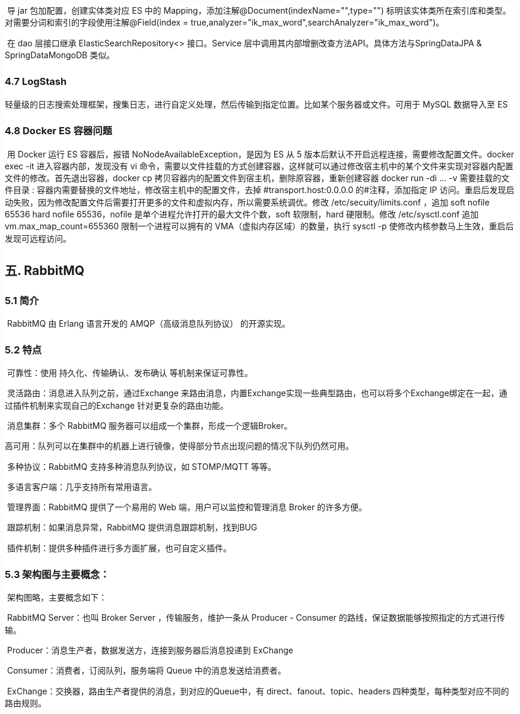 ​		导 jar 包加配置，创建实体类对应 ES 中的 Mapping，添加注解@Document(indexName="",type="") 标明该实体类所在索引库和类型。对需要分词和索引的字段使用注解@Field(index = true,analyzer="ik_max_word",searchAnalyzer="ik_max_word")。

​		在 dao 层接口继承 ElasticSearchRepository<> 接口。Service 层中调用其内部增删改查方法API。具体方法与SpringDataJPA & SpringDataMongoDB 类似。

### 	4.7 LogStash

​		轻量级的日志搜索处理框架，搜集日志，进行自定义处理，然后传输到指定位置。比如某个服务器或文件。可用于 MySQL 数据导入至 ES

### 	4.8 Docker ES 容器问题

​		用 Docker 运行 ES 容器后，报错 NoNodeAvailableException，是因为 ES 从 5 版本后默认不开启远程连接，需要修改配置文件。docker exec -it 进入容器内部，发现没有 vi 命令，需要以文件挂载的方式创建容器，这样就可以通过修改宿主机中的某个文件来实现对容器内配置文件的修改。首先退出容器，docker cp 拷贝容器内的配置文件到宿主机，删除原容器，重新创建容器 docker run -di ... -v 需要挂载的文件目录 : 容器内需要替换的文件地址，修改宿主机中的配置文件，去掉 #transport.host:0.0.0.0 的#注释，添加指定 IP 访问。重启后发现启动失败，因为修改配置文件后需要打开更多的文件和虚拟内存，所以需要系统调优。修改 /etc/secuity/limits.conf ，追加 soft nofile 65536   hard nofile 65536，nofile 是单个进程允许打开的最大文件个数，soft 软限制，hard 硬限制。修改 /etc/sysctl.conf 追加 vm.max_map_count=655360 限制一个进程可以拥有的 VMA（虚拟内存区域）的数量，执行 sysctl -p 使修改内核参数马上生效，重启后发现可远程访问。

## 五. RabbitMQ

### 	5.1 简介

​		RabbitMQ 由 Erlang 语言开发的 AMQP（高级消息队列协议） 的开源实现。

### 	5.2 特点

​		可靠性：使用 持久化、传输确认、发布确认 等机制来保证可靠性。

​		灵活路由：消息进入队列之前，通过Exchange 来路由消息，内置Exchange实现一些典型路由，也可以将多个Exchange绑定在一起，通过插件机制来实现自己的Exchange 针对更复杂的路由功能。

​		消息集群：多个 RabbitMQ 服务器可以组成一个集群，形成一个逻辑Broker。

​		高可用：队列可以在集群中的机器上进行镜像，使得部分节点出现问题的情况下队列仍然可用。

​		多种协议：RabbitMQ 支持多种消息队列协议，如 STOMP/MQTT 等等。

​		多语言客户端：几乎支持所有常用语言。

​		管理界面：RabbitMQ 提供了一个易用的 Web 端，用户可以监控和管理消息 Broker 的许多方便。

​		跟踪机制：如果消息异常，RabbitMQ 提供消息跟踪机制，找到BUG

​		插件机制：提供多种插件进行多方面扩展，也可自定义插件。

### 5.3 架构图与主要概念：

​		架构图略，主要概念如下：

​		RabbitMQ Server：也叫 Broker Server ，传输服务，维护一条从 Producer - Consumer 的路线，保证数据能够按照指定的方式进行传输。

​		Producer：消息生产者，数据发送方，连接到服务器后消息投递到 ExChange

​		Consumer：消费者，订阅队列，服务端将 Queue 中的消息发送给消费者。

​		ExChange：交换器，路由生产者提供的消息，到对应的Queue中，有 direct、fanout、topic、headers 四种类型，每种类型对应不同的路由规则。
